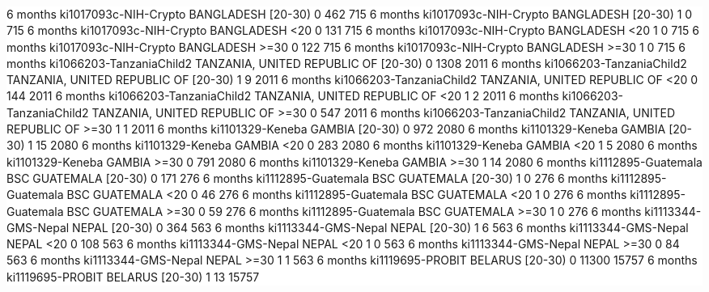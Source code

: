 6 months    ki1017093c-NIH-Crypto      BANGLADESH                     [20-30)          0      462     715
6 months    ki1017093c-NIH-Crypto      BANGLADESH                     [20-30)          1        0     715
6 months    ki1017093c-NIH-Crypto      BANGLADESH                     <20              0      131     715
6 months    ki1017093c-NIH-Crypto      BANGLADESH                     <20              1        0     715
6 months    ki1017093c-NIH-Crypto      BANGLADESH                     >=30             0      122     715
6 months    ki1017093c-NIH-Crypto      BANGLADESH                     >=30             1        0     715
6 months    ki1066203-TanzaniaChild2   TANZANIA, UNITED REPUBLIC OF   [20-30)          0     1308    2011
6 months    ki1066203-TanzaniaChild2   TANZANIA, UNITED REPUBLIC OF   [20-30)          1        9    2011
6 months    ki1066203-TanzaniaChild2   TANZANIA, UNITED REPUBLIC OF   <20              0      144    2011
6 months    ki1066203-TanzaniaChild2   TANZANIA, UNITED REPUBLIC OF   <20              1        2    2011
6 months    ki1066203-TanzaniaChild2   TANZANIA, UNITED REPUBLIC OF   >=30             0      547    2011
6 months    ki1066203-TanzaniaChild2   TANZANIA, UNITED REPUBLIC OF   >=30             1        1    2011
6 months    ki1101329-Keneba           GAMBIA                         [20-30)          0      972    2080
6 months    ki1101329-Keneba           GAMBIA                         [20-30)          1       15    2080
6 months    ki1101329-Keneba           GAMBIA                         <20              0      283    2080
6 months    ki1101329-Keneba           GAMBIA                         <20              1        5    2080
6 months    ki1101329-Keneba           GAMBIA                         >=30             0      791    2080
6 months    ki1101329-Keneba           GAMBIA                         >=30             1       14    2080
6 months    ki1112895-Guatemala BSC    GUATEMALA                      [20-30)          0      171     276
6 months    ki1112895-Guatemala BSC    GUATEMALA                      [20-30)          1        0     276
6 months    ki1112895-Guatemala BSC    GUATEMALA                      <20              0       46     276
6 months    ki1112895-Guatemala BSC    GUATEMALA                      <20              1        0     276
6 months    ki1112895-Guatemala BSC    GUATEMALA                      >=30             0       59     276
6 months    ki1112895-Guatemala BSC    GUATEMALA                      >=30             1        0     276
6 months    ki1113344-GMS-Nepal        NEPAL                          [20-30)          0      364     563
6 months    ki1113344-GMS-Nepal        NEPAL                          [20-30)          1        6     563
6 months    ki1113344-GMS-Nepal        NEPAL                          <20              0      108     563
6 months    ki1113344-GMS-Nepal        NEPAL                          <20              1        0     563
6 months    ki1113344-GMS-Nepal        NEPAL                          >=30             0       84     563
6 months    ki1113344-GMS-Nepal        NEPAL                          >=30             1        1     563
6 months    ki1119695-PROBIT           BELARUS                        [20-30)          0    11300   15757
6 months    ki1119695-PROBIT           BELARUS                        [20-30)          1       13   15757
